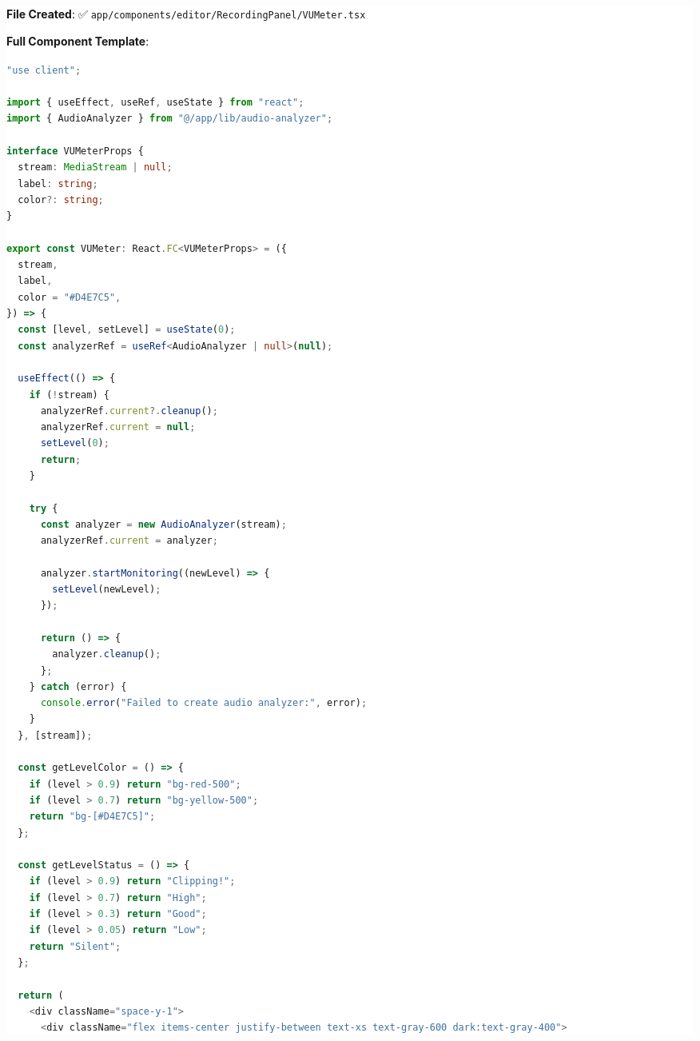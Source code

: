 **File Created**: ✅ `app/components/editor/RecordingPanel/VUMeter.tsx`

**Full Component Template**:

```typescript
"use client";

import { useEffect, useRef, useState } from "react";
import { AudioAnalyzer } from "@/app/lib/audio-analyzer";

interface VUMeterProps {
  stream: MediaStream | null;
  label: string;
  color?: string;
}

export const VUMeter: React.FC<VUMeterProps> = ({
  stream,
  label,
  color = "#D4E7C5",
}) => {
  const [level, setLevel] = useState(0);
  const analyzerRef = useRef<AudioAnalyzer | null>(null);

  useEffect(() => {
    if (!stream) {
      analyzerRef.current?.cleanup();
      analyzerRef.current = null;
      setLevel(0);
      return;
    }

    try {
      const analyzer = new AudioAnalyzer(stream);
      analyzerRef.current = analyzer;

      analyzer.startMonitoring((newLevel) => {
        setLevel(newLevel);
      });

      return () => {
        analyzer.cleanup();
      };
    } catch (error) {
      console.error("Failed to create audio analyzer:", error);
    }
  }, [stream]);

  const getLevelColor = () => {
    if (level > 0.9) return "bg-red-500";
    if (level > 0.7) return "bg-yellow-500";
    return "bg-[#D4E7C5]";
  };

  const getLevelStatus = () => {
    if (level > 0.9) return "Clipping!";
    if (level > 0.7) return "High";
    if (level > 0.3) return "Good";
    if (level > 0.05) return "Low";
    return "Silent";
  };

  return (
    <div className="space-y-1">
      <div className="flex items-center justify-between text-xs text-gray-600 dark:text-gray-400">
```